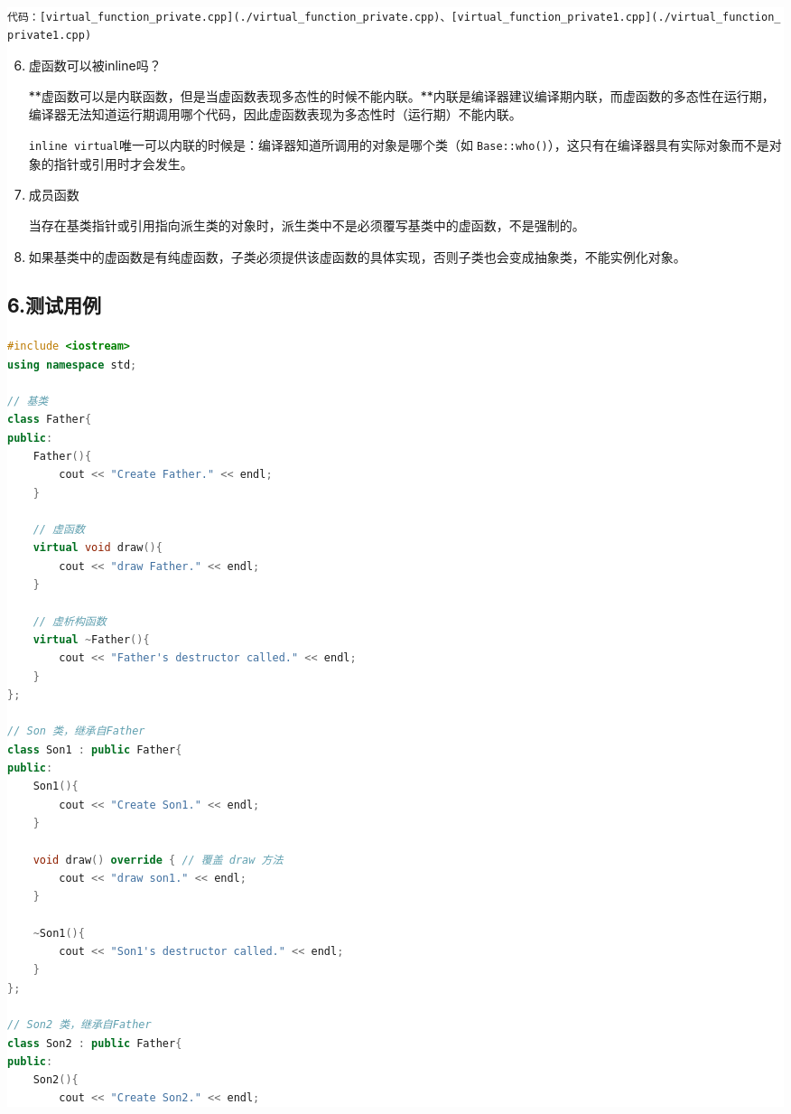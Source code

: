     代码：[virtual_function_private.cpp](./virtual_function_private.cpp)、[virtual_function_private1.cpp](./virtual_function_private1.cpp)

    

6. 虚函数可以被inline吗？

    **虚函数可以是内联函数，但是当虚函数表现多态性的时候不能内联。**内联是编译器建议编译期内联，而虚函数的多态性在运行期，编译器无法知道运行期调用哪个代码，因此虚函数表现为多态性时（运行期）不能内联。

    

    `inline virtual`唯一可以内联的时候是：编译器知道所调用的对象是哪个类（如 `Base::who()`），这只有在编译器具有实际对象而不是对象的指针或引用时才会发生。

    

7. 成员函数

    当存在基类指针或引用指向派生类的对象时，派生类中不是必须覆写基类中的虚函数，不是强制的。

    

8. 如果基类中的虚函数是有纯虚函数，子类必须提供该虚函数的具体实现，否则子类也会变成抽象类，不能实例化对象。

    

## 6.测试用例

```c++
#include <iostream>
using namespace std;

// 基类
class Father{
public:
    Father(){
        cout << "Create Father." << endl;
    }
    
    // 虚函数
    virtual void draw(){
        cout << "draw Father." << endl;
    }

    // 虚析构函数
    virtual ~Father(){
        cout << "Father's destructor called." << endl;
    }
};

// Son 类，继承自Father
class Son1 : public Father{
public:
    Son1(){
        cout << "Create Son1." << endl;
    }
    
    void draw() override { // 覆盖 draw 方法
        cout << "draw son1." << endl;
    }

    ~Son1(){
        cout << "Son1's destructor called." << endl;
    }
};

// Son2 类，继承自Father
class Son2 : public Father{
public:
    Son2(){
        cout << "Create Son2." << endl;
```